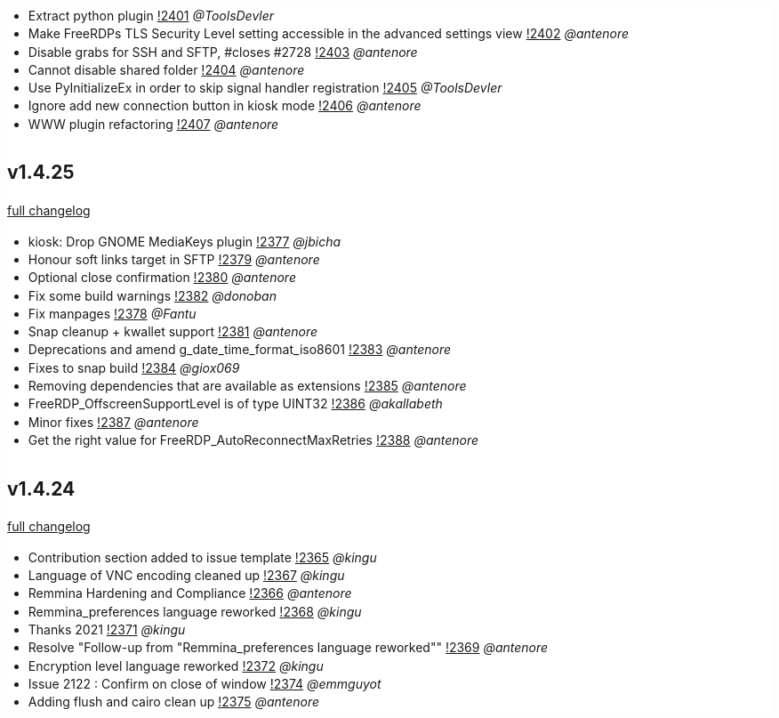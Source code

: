 * Extract python plugin [!2401](https://gitlab.com/Remmina/Remmina/merge_requests/2401) *@ToolsDevler*
* Make FreeRDPs TLS Security Level setting accessible in the advanced settings view [!2402](https://gitlab.com/Remmina/Remmina/merge_requests/2402) *@antenore*
* Disable grabs for SSH and SFTP, #closes #2728 [!2403](https://gitlab.com/Remmina/Remmina/merge_requests/2403) *@antenore*
* Cannot disable shared folder [!2404](https://gitlab.com/Remmina/Remmina/merge_requests/2404) *@antenore*
* Use PyInitializeEx in order to skip signal handler registration [!2405](https://gitlab.com/Remmina/Remmina/merge_requests/2405) *@ToolsDevler*
* Ignore add new connection button in kiosk mode [!2406](https://gitlab.com/Remmina/Remmina/merge_requests/2406) *@antenore*
* WWW plugin refactoring [!2407](https://gitlab.com/Remmina/Remmina/merge_requests/2407) *@antenore*

## v1.4.25
[full changelog](https://gitlab.com/Remmina/Remmina/compare/v1.4.24...v1.4.25)

* kiosk: Drop GNOME MediaKeys plugin [!2377](https://gitlab.com/Remmina/Remmina/merge_requests/2377) *@jbicha*
* Honour soft links target in SFTP [!2379](https://gitlab.com/Remmina/Remmina/merge_requests/2379) *@antenore*
* Optional close confirmation [!2380](https://gitlab.com/Remmina/Remmina/merge_requests/2380) *@antenore*
* Fix some build warnings [!2382](https://gitlab.com/Remmina/Remmina/merge_requests/2382) *@donoban*
* Fix manpages [!2378](https://gitlab.com/Remmina/Remmina/merge_requests/2378) *@Fantu*
* Snap cleanup + kwallet support [!2381](https://gitlab.com/Remmina/Remmina/merge_requests/2381) *@antenore*
* Deprecations and amend g_date_time_format_iso8601 [!2383](https://gitlab.com/Remmina/Remmina/merge_requests/2383) *@antenore*
* Fixes to snap build [!2384](https://gitlab.com/Remmina/Remmina/merge_requests/2384) *@giox069*
* Removing dependencies that are available as extensions [!2385](https://gitlab.com/Remmina/Remmina/merge_requests/2385) *@antenore*
* FreeRDP_OffscreenSupportLevel is of type UINT32 [!2386](https://gitlab.com/Remmina/Remmina/merge_requests/2386) *@akallabeth*
* Minor fixes [!2387](https://gitlab.com/Remmina/Remmina/merge_requests/2387) *@antenore*
* Get the right value for FreeRDP_AutoReconnectMaxRetries [!2388](https://gitlab.com/Remmina/Remmina/merge_requests/2388) *@antenore*

## v1.4.24
[full changelog](https://gitlab.com/Remmina/Remmina/compare/v1.4.23...v1.4.24)

* Contribution section added to issue template [!2365](https://gitlab.com/Remmina/Remmina/merge_requests/2365) *@kingu*
* Language of VNC encoding cleaned up [!2367](https://gitlab.com/Remmina/Remmina/merge_requests/2367) *@kingu*
* Remmina Hardening and Compliance [!2366](https://gitlab.com/Remmina/Remmina/merge_requests/2366) *@antenore*
* Remmina_preferences language reworked [!2368](https://gitlab.com/Remmina/Remmina/merge_requests/2368) *@kingu*
* Thanks 2021 [!2371](https://gitlab.com/Remmina/Remmina/merge_requests/2371) *@kingu*
* Resolve "Follow-up from "Remmina_preferences language reworked"" [!2369](https://gitlab.com/Remmina/Remmina/merge_requests/2369) *@antenore*
* Encryption level language reworked [!2372](https://gitlab.com/Remmina/Remmina/merge_requests/2372) *@kingu*
* Issue 2122 : Confirm on close of window [!2374](https://gitlab.com/Remmina/Remmina/merge_requests/2374) *@emmguyot*
* Adding flush and cairo clean up [!2375](https://gitlab.com/Remmina/Remmina/merge_requests/2375) *@antenore*
